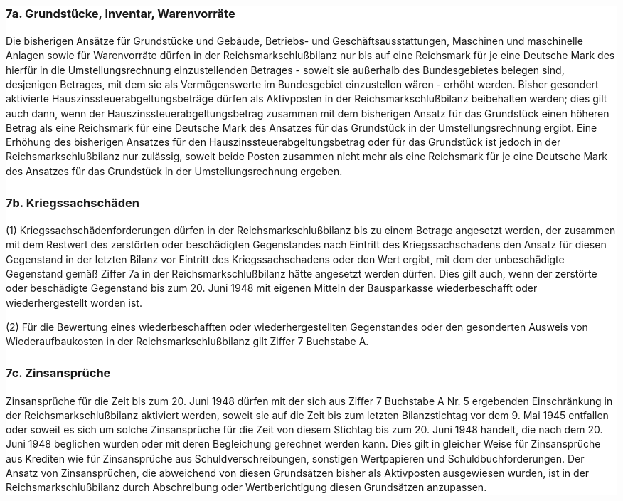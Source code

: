 









### 7a. Grundstücke, Inventar, Warenvorräte

Die bisherigen Ansätze für Grundstücke und Gebäude, Betriebs- und
Geschäftsausstattungen, Maschinen und maschinelle Anlagen sowie für
Warenvorräte dürfen in der Reichsmarkschlußbilanz nur bis auf eine
Reichsmark für je eine Deutsche Mark des hierfür in die
Umstellungsrechnung einzustellenden Betrages - soweit sie außerhalb
des Bundesgebietes belegen sind, desjenigen Betrages, mit dem sie als
Vermögenswerte im Bundesgebiet einzustellen wären - erhöht werden.
Bisher gesondert aktivierte Hauszinssteuerabgeltungsbeträge dürfen als
Aktivposten in der Reichsmarkschlußbilanz beibehalten werden; dies
gilt auch dann, wenn der Hauszinssteuerabgeltungsbetrag zusammen mit
dem bisherigen Ansatz für das Grundstück einen höheren Betrag als eine
Reichsmark für eine Deutsche Mark des Ansatzes für das Grundstück in
der Umstellungsrechnung ergibt. Eine Erhöhung des bisherigen Ansatzes
für den Hauszinssteuerabgeltungsbetrag oder für das Grundstück ist
jedoch in der Reichsmarkschlußbilanz nur zulässig, soweit beide Posten
zusammen nicht mehr als eine Reichsmark für je eine Deutsche Mark des
Ansatzes für das Grundstück in der Umstellungsrechnung ergeben.


### 7b. Kriegssachschäden

(1) Kriegssachschädenforderungen dürfen in der Reichsmarkschlußbilanz
bis zu einem Betrage angesetzt werden, der zusammen mit dem Restwert
des zerstörten oder beschädigten Gegenstandes nach Eintritt des
Kriegssachschadens den Ansatz für diesen Gegenstand in der letzten
Bilanz vor Eintritt des Kriegssachschadens oder den Wert ergibt, mit
dem der unbeschädigte Gegenstand gemäß Ziffer 7a in der
Reichsmarkschlußbilanz hätte angesetzt werden dürfen. Dies gilt auch,
wenn der zerstörte oder beschädigte Gegenstand bis zum 20. Juni 1948
mit eigenen Mitteln der Bausparkasse wiederbeschafft oder
wiederhergestellt worden ist.

(2) Für die Bewertung eines wiederbeschafften oder wiederhergestellten
Gegenstandes oder den gesonderten Ausweis von Wiederaufbaukosten in
der Reichsmarkschlußbilanz gilt Ziffer 7 Buchstabe A.


### 7c. Zinsansprüche

Zinsansprüche für die Zeit bis zum 20. Juni 1948 dürfen mit der sich
aus Ziffer 7 Buchstabe A Nr. 5 ergebenden Einschränkung in der
Reichsmarkschlußbilanz aktiviert werden, soweit sie auf die Zeit bis
zum letzten Bilanzstichtag vor dem 9. Mai 1945 entfallen oder soweit
es sich um solche Zinsansprüche für die Zeit von diesem Stichtag bis
zum 20. Juni 1948 handelt, die nach dem 20. Juni 1948 beglichen wurden
oder mit deren Begleichung gerechnet werden kann. Dies gilt in
gleicher Weise für Zinsansprüche aus Krediten wie für Zinsansprüche
aus Schuldverschreibungen, sonstigen Wertpapieren und
Schuldbuchforderungen. Der Ansatz von Zinsansprüchen, die abweichend
von diesen Grundsätzen bisher als Aktivposten ausgewiesen wurden, ist
in der Reichsmarkschlußbilanz durch Abschreibung oder Wertberichtigung
diesen Grundsätzen anzupassen.
